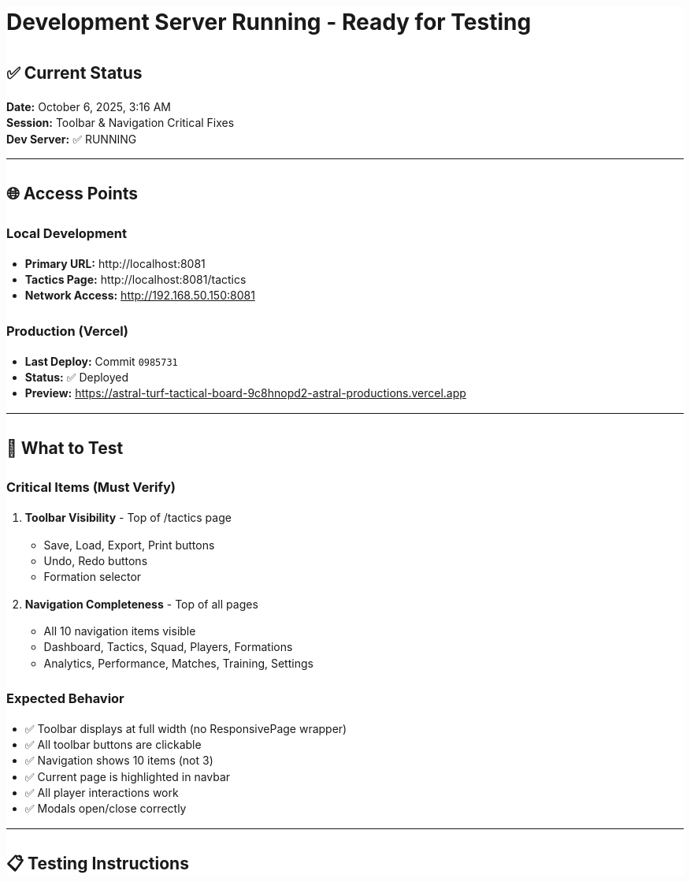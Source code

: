 # Development Server Running - Ready for Testing

## ✅ Current Status

**Date:** October 6, 2025, 3:16 AM  
**Session:** Toolbar & Navigation Critical Fixes  
**Dev Server:** ✅ RUNNING

---

## 🌐 Access Points

### Local Development
- **Primary URL:** http://localhost:8081
- **Tactics Page:** http://localhost:8081/tactics
- **Network Access:** http://192.168.50.150:8081

### Production (Vercel)
- **Last Deploy:** Commit `0985731`
- **Status:** ✅ Deployed
- **Preview:** https://astral-turf-tactical-board-9c8hnopd2-astral-productions.vercel.app

---

## 🎯 What to Test

### Critical Items (Must Verify)
1. **Toolbar Visibility** - Top of /tactics page
   - Save, Load, Export, Print buttons
   - Undo, Redo buttons
   - Formation selector

2. **Navigation Completeness** - Top of all pages
   - All 10 navigation items visible
   - Dashboard, Tactics, Squad, Players, Formations
   - Analytics, Performance, Matches, Training, Settings

### Expected Behavior
- ✅ Toolbar displays at full width (no ResponsivePage wrapper)
- ✅ All toolbar buttons are clickable
- ✅ Navigation shows 10 items (not 3)
- ✅ Current page is highlighted in navbar
- ✅ All player interactions work
- ✅ Modals open/close correctly

---

## 📋 Testing Instructions
